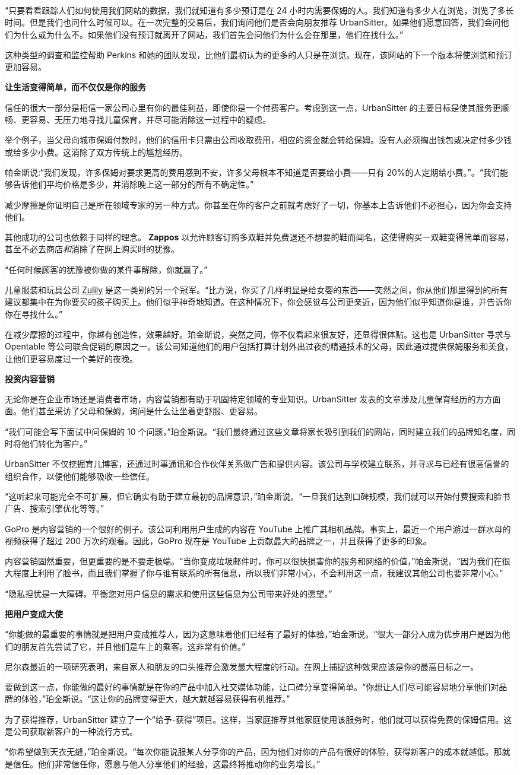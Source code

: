 “只要看看跟踪人们如何使用我们网站的数据，我们就知道有多少预订是在 24 小时内需要保姆的人。我们知道有多少人在浏览，浏览了多长时间。但是我们也问什么时候可以。在一次完整的交易后，我们询问他们是否会向朋友推荐 UrbanSitter。如果他们愿意回答，我们会问他们为什么或为什么不。如果他们没有预订就离开了网站，我们首先会问他们为什么会在那里，他们在找什么。”

这种类型的调查和监控帮助 Perkins 和她的团队发现，比他们最初认为的更多的人只是在浏览。现在，该网站的下一个版本将使浏览和预订更加容易。

**让生活变得简单，而不仅仅是你的服务**

信任的很大一部分是相信一家公司心里有你的最佳利益，即使你是一个付费客户。考虑到这一点，UrbanSitter 的主要目标是使其服务更顺畅、更容易、无压力地寻找儿童保育，并尽可能消除这一过程中的疑虑。

举个例子，当父母向城市保姆付款时，他们的信用卡只需由公司收取费用，相应的资金就会转给保姆。没有人必须掏出钱包或决定付多少钱或给多少小费。这消除了双方传统上的尴尬经历。

帕金斯说:“我们发现，许多保姆对要求更高的费用感到不安，许多父母根本不知道是否要给小费——只有 20%的人定期给小费。”。“我们能够告诉他们平均价格是多少，并消除晚上这一部分的所有不确定性。”

减少摩擦是你证明自己是所在领域专家的另一种方式。你甚至在你的客户之前就考虑好了一切，你基本上告诉他们不必担心，因为你会支持他们。

其他成功的公司也依赖于同样的理念。 **Zappos** 以允许顾客订购多双鞋并免费退还不想要的鞋而闻名，这使得购买一双鞋变得简单而容易，甚至不必去商店*和*消除了在网上购买时的犹豫。

“任何时候顾客的犹豫被你做的某件事解除，你就赢了。”

儿童服装和玩具公司 [Zulily](http://www.zulily.com/ "null") 是这一类别的另一个冠军。“比方说，你买了几样明显是给女婴的东西——突然之间，你从他们那里得到的所有建议都集中在为你要买的孩子购买上。他们似乎神奇地知道。在这种情况下，你会感觉与公司更亲近，因为他们似乎知道你是谁，并告诉你你在寻找什么。”

在减少摩擦的过程中，你越有创造性，效果越好。珀金斯说，突然之间，你不仅看起来很友好，还显得很体贴。这也是 UrbanSitter 寻求与 Opentable 等公司联合促销的原因之一。该公司知道他们的用户包括打算计划外出过夜的精通技术的父母，因此通过提供保姆服务和美食，让他们更容易度过一个美好的夜晚。

**投资内容营销**

无论你是在企业市场还是消费者市场，内容营销都有助于巩固特定领域的专业知识。UrbanSitter 发表的文章涉及儿童保育经历的方方面面。他们甚至采访了父母和保姆，询问是什么让坐着更舒服、更容易。

“我们可能会写下面试中问保姆的 10 个问题，”珀金斯说。“我们最终通过这些文章将家长吸引到我们的网站，同时建立我们的品牌知名度，同时将他们转化为客户。”

UrbanSitter 不仅挖掘育儿博客，还通过时事通讯和合作伙伴关系做广告和提供内容。该公司与学校建立联系，并寻求与已经有很高信誉的组织合作，以便他们能够吸收一些信任。

“这听起来可能完全不可扩展，但它确实有助于建立最初的品牌意识，”珀金斯说。“一旦我们达到口碑规模，我们就可以开始付费搜索和脸书广告、搜索引擎优化等等。”

GoPro 是内容营销的一个很好的例子。该公司利用用户生成的内容在 YouTube 上推广其相机品牌。事实上，最近一个用户游过一群水母的视频获得了超过 200 万次的观看。因此，GoPro 现在是 YouTube 上贡献最大的品牌之一，并且获得了更多的印象。

内容营销固然重要，但更重要的是不要走极端。“当你变成垃圾邮件时，你可以很快损害你的服务和网络的价值，”帕金斯说。“因为我们在很大程度上利用了脸书，而且我们掌握了你与谁有联系的所有信息，所以我们非常小心，不会利用这一点，我建议其他公司也要非常小心。”

“隐私担忧是一大障碍。平衡您对用户信息的需求和使用这些信息为公司带来好处的愿望。”

**把用户变成大使**

“你能做的最重要的事情就是把用户变成推荐人，因为这意味着他们已经有了最好的体验，”珀金斯说。“很大一部分人成为优步用户是因为他们的朋友首先尝试了它，并且他们是车上的乘客。这非常有价值。”

尼尔森最近的一项研究表明，来自家人和朋友的口头推荐会激发最大程度的行动。在网上捕捉这种效果应该是你的最高目标之一。

要做到这一点，你能做的最好的事情就是在你的产品中加入社交媒体功能，让口碑分享变得简单。“你想让人们尽可能容易地分享他们对品牌的体验，”珀金斯说。“这让你的品牌变得更大，越大就越容易获得有机推荐。”

为了获得推荐，UrbanSitter 建立了一个“给予-获得”项目。这样，当家庭推荐其他家庭使用该服务时，他们就可以获得免费的保姆信用。这是公司获取新客户的一种流行方式。

“你希望做到天衣无缝，”珀金斯说。“每次你能说服某人分享你的产品，因为他们对你的产品有很好的体验，获得新客户的成本就越低。那就是信任。他们非常信任你，愿意与他人分享他们的经验，这最终将推动你的业务增长。”